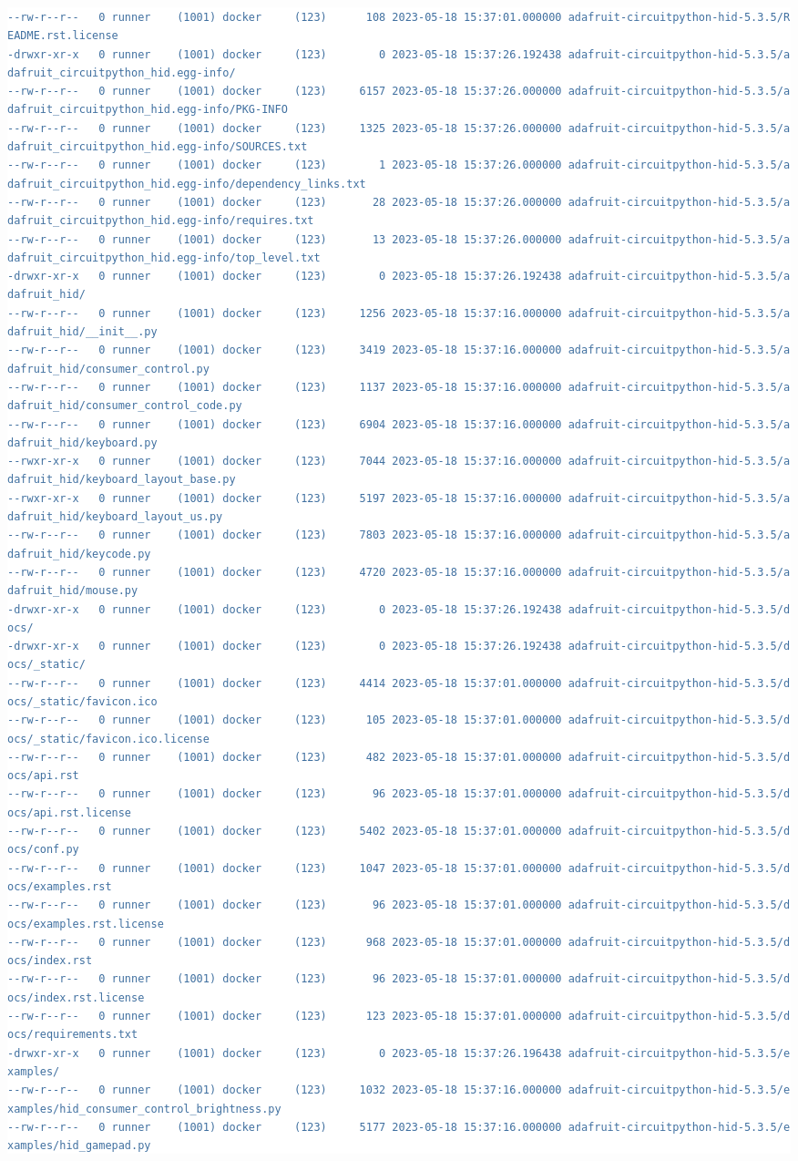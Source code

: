 ```diff
--rw-r--r--   0 runner    (1001) docker     (123)      108 2023-05-18 15:37:01.000000 adafruit-circuitpython-hid-5.3.5/README.rst.license
-drwxr-xr-x   0 runner    (1001) docker     (123)        0 2023-05-18 15:37:26.192438 adafruit-circuitpython-hid-5.3.5/adafruit_circuitpython_hid.egg-info/
--rw-r--r--   0 runner    (1001) docker     (123)     6157 2023-05-18 15:37:26.000000 adafruit-circuitpython-hid-5.3.5/adafruit_circuitpython_hid.egg-info/PKG-INFO
--rw-r--r--   0 runner    (1001) docker     (123)     1325 2023-05-18 15:37:26.000000 adafruit-circuitpython-hid-5.3.5/adafruit_circuitpython_hid.egg-info/SOURCES.txt
--rw-r--r--   0 runner    (1001) docker     (123)        1 2023-05-18 15:37:26.000000 adafruit-circuitpython-hid-5.3.5/adafruit_circuitpython_hid.egg-info/dependency_links.txt
--rw-r--r--   0 runner    (1001) docker     (123)       28 2023-05-18 15:37:26.000000 adafruit-circuitpython-hid-5.3.5/adafruit_circuitpython_hid.egg-info/requires.txt
--rw-r--r--   0 runner    (1001) docker     (123)       13 2023-05-18 15:37:26.000000 adafruit-circuitpython-hid-5.3.5/adafruit_circuitpython_hid.egg-info/top_level.txt
-drwxr-xr-x   0 runner    (1001) docker     (123)        0 2023-05-18 15:37:26.192438 adafruit-circuitpython-hid-5.3.5/adafruit_hid/
--rw-r--r--   0 runner    (1001) docker     (123)     1256 2023-05-18 15:37:16.000000 adafruit-circuitpython-hid-5.3.5/adafruit_hid/__init__.py
--rw-r--r--   0 runner    (1001) docker     (123)     3419 2023-05-18 15:37:16.000000 adafruit-circuitpython-hid-5.3.5/adafruit_hid/consumer_control.py
--rw-r--r--   0 runner    (1001) docker     (123)     1137 2023-05-18 15:37:16.000000 adafruit-circuitpython-hid-5.3.5/adafruit_hid/consumer_control_code.py
--rw-r--r--   0 runner    (1001) docker     (123)     6904 2023-05-18 15:37:16.000000 adafruit-circuitpython-hid-5.3.5/adafruit_hid/keyboard.py
--rwxr-xr-x   0 runner    (1001) docker     (123)     7044 2023-05-18 15:37:16.000000 adafruit-circuitpython-hid-5.3.5/adafruit_hid/keyboard_layout_base.py
--rwxr-xr-x   0 runner    (1001) docker     (123)     5197 2023-05-18 15:37:16.000000 adafruit-circuitpython-hid-5.3.5/adafruit_hid/keyboard_layout_us.py
--rw-r--r--   0 runner    (1001) docker     (123)     7803 2023-05-18 15:37:16.000000 adafruit-circuitpython-hid-5.3.5/adafruit_hid/keycode.py
--rw-r--r--   0 runner    (1001) docker     (123)     4720 2023-05-18 15:37:16.000000 adafruit-circuitpython-hid-5.3.5/adafruit_hid/mouse.py
-drwxr-xr-x   0 runner    (1001) docker     (123)        0 2023-05-18 15:37:26.192438 adafruit-circuitpython-hid-5.3.5/docs/
-drwxr-xr-x   0 runner    (1001) docker     (123)        0 2023-05-18 15:37:26.192438 adafruit-circuitpython-hid-5.3.5/docs/_static/
--rw-r--r--   0 runner    (1001) docker     (123)     4414 2023-05-18 15:37:01.000000 adafruit-circuitpython-hid-5.3.5/docs/_static/favicon.ico
--rw-r--r--   0 runner    (1001) docker     (123)      105 2023-05-18 15:37:01.000000 adafruit-circuitpython-hid-5.3.5/docs/_static/favicon.ico.license
--rw-r--r--   0 runner    (1001) docker     (123)      482 2023-05-18 15:37:01.000000 adafruit-circuitpython-hid-5.3.5/docs/api.rst
--rw-r--r--   0 runner    (1001) docker     (123)       96 2023-05-18 15:37:01.000000 adafruit-circuitpython-hid-5.3.5/docs/api.rst.license
--rw-r--r--   0 runner    (1001) docker     (123)     5402 2023-05-18 15:37:01.000000 adafruit-circuitpython-hid-5.3.5/docs/conf.py
--rw-r--r--   0 runner    (1001) docker     (123)     1047 2023-05-18 15:37:01.000000 adafruit-circuitpython-hid-5.3.5/docs/examples.rst
--rw-r--r--   0 runner    (1001) docker     (123)       96 2023-05-18 15:37:01.000000 adafruit-circuitpython-hid-5.3.5/docs/examples.rst.license
--rw-r--r--   0 runner    (1001) docker     (123)      968 2023-05-18 15:37:01.000000 adafruit-circuitpython-hid-5.3.5/docs/index.rst
--rw-r--r--   0 runner    (1001) docker     (123)       96 2023-05-18 15:37:01.000000 adafruit-circuitpython-hid-5.3.5/docs/index.rst.license
--rw-r--r--   0 runner    (1001) docker     (123)      123 2023-05-18 15:37:01.000000 adafruit-circuitpython-hid-5.3.5/docs/requirements.txt
-drwxr-xr-x   0 runner    (1001) docker     (123)        0 2023-05-18 15:37:26.196438 adafruit-circuitpython-hid-5.3.5/examples/
--rw-r--r--   0 runner    (1001) docker     (123)     1032 2023-05-18 15:37:16.000000 adafruit-circuitpython-hid-5.3.5/examples/hid_consumer_control_brightness.py
--rw-r--r--   0 runner    (1001) docker     (123)     5177 2023-05-18 15:37:16.000000 adafruit-circuitpython-hid-5.3.5/examples/hid_gamepad.py
```